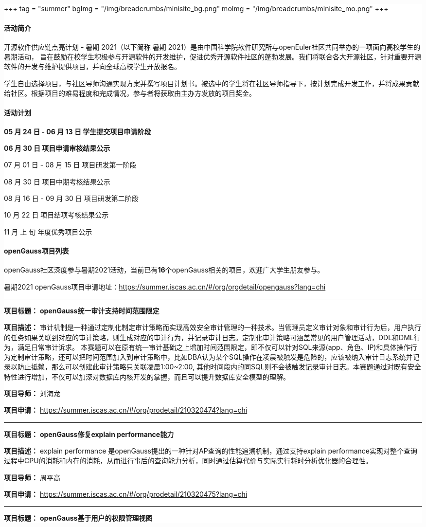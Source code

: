 +++
tag = "summer"
bgImg = "/img/breadcrumbs/minisite_bg.png"
moImg = "/img/breadcrumbs/minisite_mo.png"
+++

#### 活动简介

开源软件供应链点亮计划 - 暑期 2021（以下简称 暑期 2021）是由中国科学院软件研究所与openEuler社区共同举办的一项面向高校学生的暑期活动，
旨在鼓励在校学生积极参与开源软件的开发维护，促进优秀开源软件社区的蓬勃发展。我们将联合各大开源社区，针对重要开源软件的开发与维护提供项目，并向全球高校学生开放报名。

学生自由选择项目，与社区导师沟通实现方案并撰写项目计划书。被选中的学生将在社区导师指导下，按计划完成开发工作，并将成果贡献给社区。根据项目的难易程度和完成情况，参与者将获取由主办方发放的项目奖金。

#### 活动计划

**05 月 24 日 - 06 月 13 日	学生提交项目申请阶段**

**06 月 30 日	项目申请审核结果公示**

07 月 01 日 - 08 月 15 日	项目研发第一阶段

08 月 30 日	项目中期考核结果公示

08 月 16 日 - 09 月 30 日	项目研发第二阶段

10 月 22 日	项目结项考核结果公示

11 月 上 旬	年度优秀项目公示

#### openGauss项目列表

openGauss社区深度参与暑期2021活动，当前已有**16**个openGauss相关的项目，欢迎广大学生朋友参与。

暑期2021 openGauss项目申请地址：<https://summer.iscas.ac.cn/#/org/orgdetail/opengauss?lang=chi>

<hr/>

**项目标题：** **openGauss统一审计支持时间范围限定**

**项目描述：** 审计机制是一种通过定制化制定审计策略而实现高效安全审计管理的一种技术。当管理员定义审计对象和审计行为后，用户执行的任务如果关联到对应的审计策略，则生成对应的审计行为，并记录审计日志。定制化审计策略可涵盖常见的用户管理活动，DDL和DML行为，满足日常审计诉求。 本赛题可以在原有统一审计基础之上增加时间范围限定，即不仅可以针对SQL来源(app、角色、IP)和具体操作行为定制审计策略，还可以把时间范围加入到审计策略中，比如DBA认为某个SQL操作在凌晨被触发是危险的，应该被纳入审计日志系统并记录以防止抵赖，那么可以创建此审计策略只关联凌晨1:00~2:00, 其他时间段内的同SQL则不会被触发记录审计日志。本赛题通过对既有安全特性进行增加，不仅可以加深对数据库内核开发的掌握，而且可以提升数据库安全模型的理解。

**项目导师：** 刘海龙

**项目申请：** <https://summer.iscas.ac.cn/#/org/prodetail/210320474?lang=chi>

<hr/>

**项目标题：** **openGauss修复explain performance能力**

**项目描述：** explain performance 是openGauss提出的一种针对AP查询的性能追溯机制，通过支持explain performance实现对整个查询过程中CPU的消耗和内存的消耗，从而进行事后的查询能力分析，同时通过估算代价与实际实行耗时分析优化器的合理性。

**项目导师：** 周平高

**项目申请：** <https://summer.iscas.ac.cn/#/org/prodetail/210320475?lang=chi>

<hr/>

**项目标题：** **openGauss基于用户的权限管理视图**
